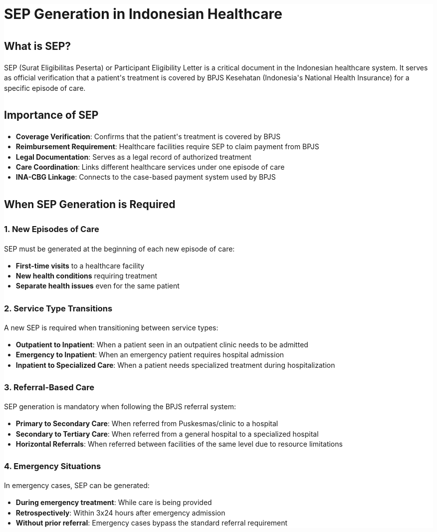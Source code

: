 # SEP Generation in Indonesian Healthcare

## What is SEP?

SEP (Surat Eligibilitas Peserta) or Participant Eligibility Letter is a critical document in the Indonesian healthcare system. It serves as official verification that a patient's treatment is covered by BPJS Kesehatan (Indonesia's National Health Insurance) for a specific episode of care.

## Importance of SEP

- **Coverage Verification**: Confirms that the patient's treatment is covered by BPJS
- **Reimbursement Requirement**: Healthcare facilities require SEP to claim payment from BPJS
- **Legal Documentation**: Serves as a legal record of authorized treatment
- **Care Coordination**: Links different healthcare services under one episode of care
- **INA-CBG Linkage**: Connects to the case-based payment system used by BPJS

## When SEP Generation is Required

### 1. New Episodes of Care

SEP must be generated at the beginning of each new episode of care:

- **First-time visits** to a healthcare facility
- **New health conditions** requiring treatment
- **Separate health issues** even for the same patient

### 2. Service Type Transitions

A new SEP is required when transitioning between service types:

- **Outpatient to Inpatient**: When a patient seen in an outpatient clinic needs to be admitted
- **Emergency to Inpatient**: When an emergency patient requires hospital admission
- **Inpatient to Specialized Care**: When a patient needs specialized treatment during hospitalization

### 3. Referral-Based Care

SEP generation is mandatory when following the BPJS referral system:

- **Primary to Secondary Care**: When referred from Puskesmas/clinic to a hospital
- **Secondary to Tertiary Care**: When referred from a general hospital to a specialized hospital
- **Horizontal Referrals**: When referred between facilities of the same level due to resource limitations

### 4. Emergency Situations

In emergency cases, SEP can be generated:

- **During emergency treatment**: While care is being provided
- **Retrospectively**: Within 3x24 hours after emergency admission
- **Without prior referral**: Emergency cases bypass the standard referral requirement
